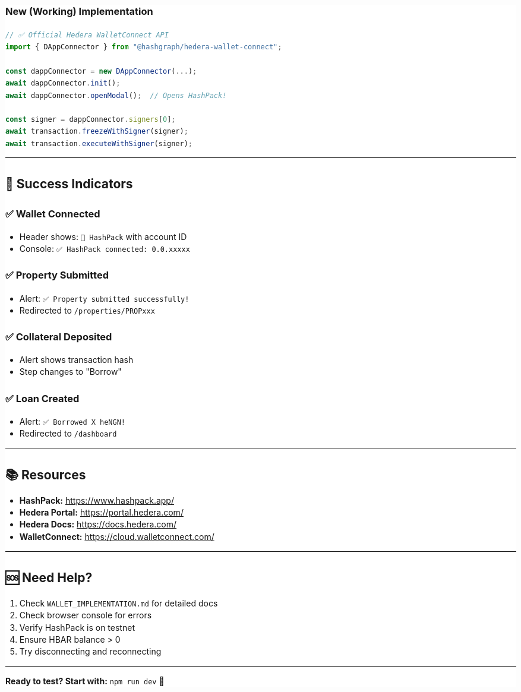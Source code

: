 ### New (Working) Implementation
```typescript
// ✅ Official Hedera WalletConnect API
import { DAppConnector } from "@hashgraph/hedera-wallet-connect";

const dappConnector = new DAppConnector(...);
await dappConnector.init();
await dappConnector.openModal();  // Opens HashPack!

const signer = dappConnector.signers[0];
await transaction.freezeWithSigner(signer);
await transaction.executeWithSigner(signer);
```

---

## 🎉 Success Indicators

### ✅ Wallet Connected
- Header shows: `🦜 HashPack` with account ID
- Console: `✅ HashPack connected: 0.0.xxxxx`

### ✅ Property Submitted
- Alert: `✅ Property submitted successfully!`
- Redirected to `/properties/PROPxxx`

### ✅ Collateral Deposited
- Alert shows transaction hash
- Step changes to "Borrow"

### ✅ Loan Created
- Alert: `✅ Borrowed X heNGN!`
- Redirected to `/dashboard`

---

## 📚 Resources

- **HashPack:** https://www.hashpack.app/
- **Hedera Portal:** https://portal.hedera.com/
- **Hedera Docs:** https://docs.hedera.com/
- **WalletConnect:** https://cloud.walletconnect.com/

---

## 🆘 Need Help?

1. Check `WALLET_IMPLEMENTATION.md` for detailed docs
2. Check browser console for errors
3. Verify HashPack is on testnet
4. Ensure HBAR balance > 0
5. Try disconnecting and reconnecting

---

**Ready to test? Start with:** `npm run dev` 🚀
